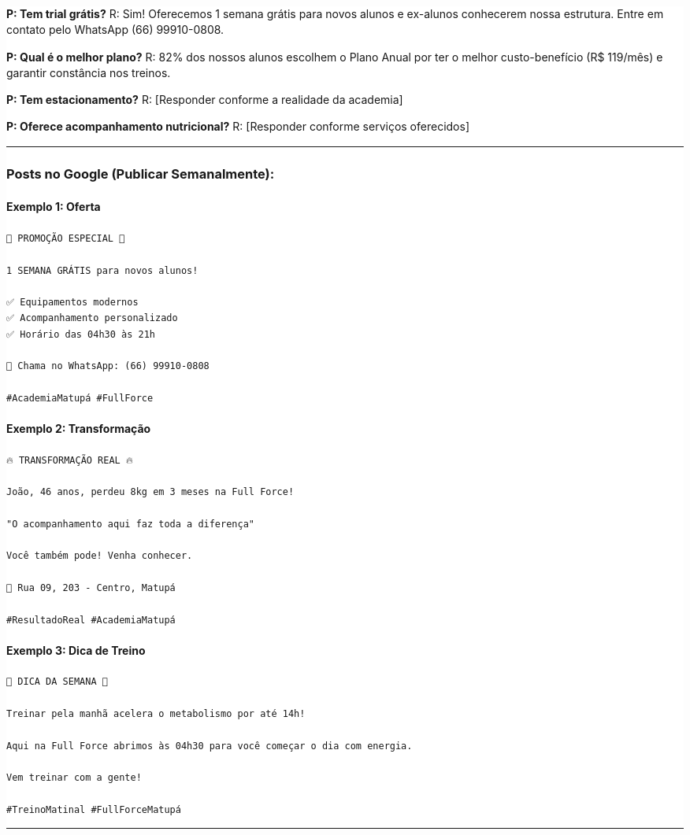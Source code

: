 **P: Tem trial grátis?**
R: Sim! Oferecemos 1 semana grátis para novos alunos e ex-alunos conhecerem nossa estrutura. Entre em contato pelo WhatsApp (66) 99910-0808.

**P: Qual é o melhor plano?**
R: 82% dos nossos alunos escolhem o Plano Anual por ter o melhor custo-benefício (R$ 119/mês) e garantir constância nos treinos.

**P: Tem estacionamento?**
R: [Responder conforme a realidade da academia]

**P: Oferece acompanhamento nutricional?**
R: [Responder conforme serviços oferecidos]

---

### **Posts no Google (Publicar Semanalmente):**

#### **Exemplo 1: Oferta**
```
🎁 PROMOÇÃO ESPECIAL 🎁

1 SEMANA GRÁTIS para novos alunos!

✅ Equipamentos modernos
✅ Acompanhamento personalizado
✅ Horário das 04h30 às 21h

📱 Chama no WhatsApp: (66) 99910-0808

#AcademiaMatupá #FullForce
```

#### **Exemplo 2: Transformação**
```
🔥 TRANSFORMAÇÃO REAL 🔥

João, 46 anos, perdeu 8kg em 3 meses na Full Force!

"O acompanhamento aqui faz toda a diferença"

Você também pode! Venha conhecer.

📍 Rua 09, 203 - Centro, Matupá

#ResultadoReal #AcademiaMatupá
```

#### **Exemplo 3: Dica de Treino**
```
💪 DICA DA SEMANA 💪

Treinar pela manhã acelera o metabolismo por até 14h!

Aqui na Full Force abrimos às 04h30 para você começar o dia com energia.

Vem treinar com a gente!

#TreinoMatinal #FullForceMatupá
```

---